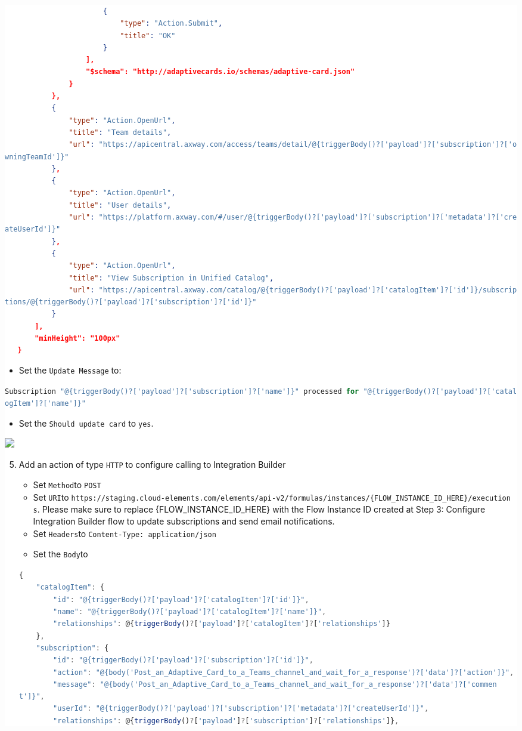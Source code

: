  ```json
                        {
                            "type": "Action.Submit",
                            "title": "OK"
                        }
                    ],
                    "$schema": "http://adaptivecards.io/schemas/adaptive-card.json"
                }
            },
            {
                "type": "Action.OpenUrl",
                "title": "Team details",
                "url": "https://apicentral.axway.com/access/teams/detail/@{triggerBody()?['payload']?['subscription']?['owningTeamId']}"
            },
            {
                "type": "Action.OpenUrl",
                "title": "User details",
                "url": "https://platform.axway.com/#/user/@{triggerBody()?['payload']?['subscription']?['metadata']?['createUserId']}"
            },
            {
                "type": "Action.OpenUrl",
                "title": "View Subscription in Unified Catalog",
                "url": "https://apicentral.axway.com/catalog/@{triggerBody()?['payload']?['catalogItem']?['id']}/subscriptions/@{triggerBody()?['payload']?['subscription']?['id']}"
            }
        ],
        "minHeight": "100px"
    }
 ```

   * Set the `Update Message` to: 
 ```js
Subscription "@{triggerBody()?['payload']?['subscription']?['name']}" processed for "@{triggerBody()?['payload']?['catalogItem']?['name']}"
```
   * Set the `Should update card` to `yes`.

![](../images/MSFlow-Step4.PNG)

5. Add an action of type `HTTP` to configure calling to Integration Builder

   * Set `Method`to `POST`
   * Set `URI`to `https://staging.cloud-elements.com/elements/api-v2/formulas/instances/{FLOW_INSTANCE_ID_HERE}/executions`. Please make sure to replace {FLOW_INSTANCE_ID_HERE} with the Flow Instance ID created at Step 3: Configure Integration Builder flow to update subscriptions and send email notifications. 
   * Set `Headers`to `Content-Type: application/json`<p/>
   * Set the `Body`to
    
    ```js
    {
        "catalogItem": {
            "id": "@{triggerBody()?['payload']?['catalogItem']?['id']}",
            "name": "@{triggerBody()?['payload']?['catalogItem']?['name']}",
            "relationships": @{triggerBody()?['payload']?['catalogItem']?['relationships']}
        },
        "subscription": {
            "id": "@{triggerBody()?['payload']?['subscription']?['id']}",
            "action": "@{body('Post_an_Adaptive_Card_to_a_Teams_channel_and_wait_for_a_response')?['data']?['action']}",
            "message": "@{body('Post_an_Adaptive_Card_to_a_Teams_channel_and_wait_for_a_response')?['data']?['comment']}",
            "userId": "@{triggerBody()?['payload']?['subscription']?['metadata']?['createUserId']}",
            "relationships": @{triggerBody()?['payload']?['subscription']?['relationships']},